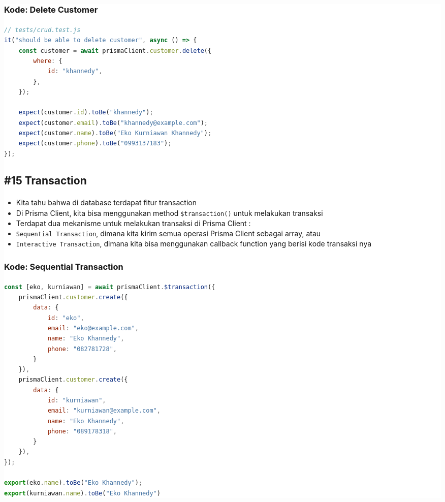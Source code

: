 ### Kode: Delete Customer

```js
// tests/crud.test.js
it("should be able to delete customer", async () => {
	const customer = await prismaClient.customer.delete({
		where: {
			id: "khannedy",
		},
	});

	expect(customer.id).toBe("khannedy");
	expect(customer.email).toBe("khannedy@example.com");
	expect(customer.name).toBe("Eko Kurniawan Khannedy");
	expect(customer.phone).toBe("0993137183");
});
```

## #15 Transaction

- Kita tahu bahwa di database terdapat fitur transaction
- Di Prisma Client, kita bisa menggunakan method `$transaction()` untuk melakukan transaksi
- Terdapat dua mekanisme untuk melakukan transaksi di Prisma Client :
- `Sequential Transaction`, dimana kita kirim semua operasi Prisma Client sebagai array, atau
- `Interactive Transaction`, dimana kita bisa menggunakan callback function yang berisi kode transaksi nya

### Kode: Sequential Transaction

```js
const [eko, kurniawan] = await prismaClient.$transaction({
	prismaClient.customer.create({
		data: {
			id: "eko",
			email: "eko@example.com",
			name: "Eko Khannedy",
			phone: "082781728",
		}
	}),
	prismaClient.customer.create({
		data: {
			id: "kurniawan",
			email: "kurniawan@example.com",
			name: "Eko Khannedy",
			phone: "089178318",
		}
	}),
});

export(eko.name).toBe("Eko Khannedy");
export(kurniawan.name).toBe("Eko Khannedy")
```
